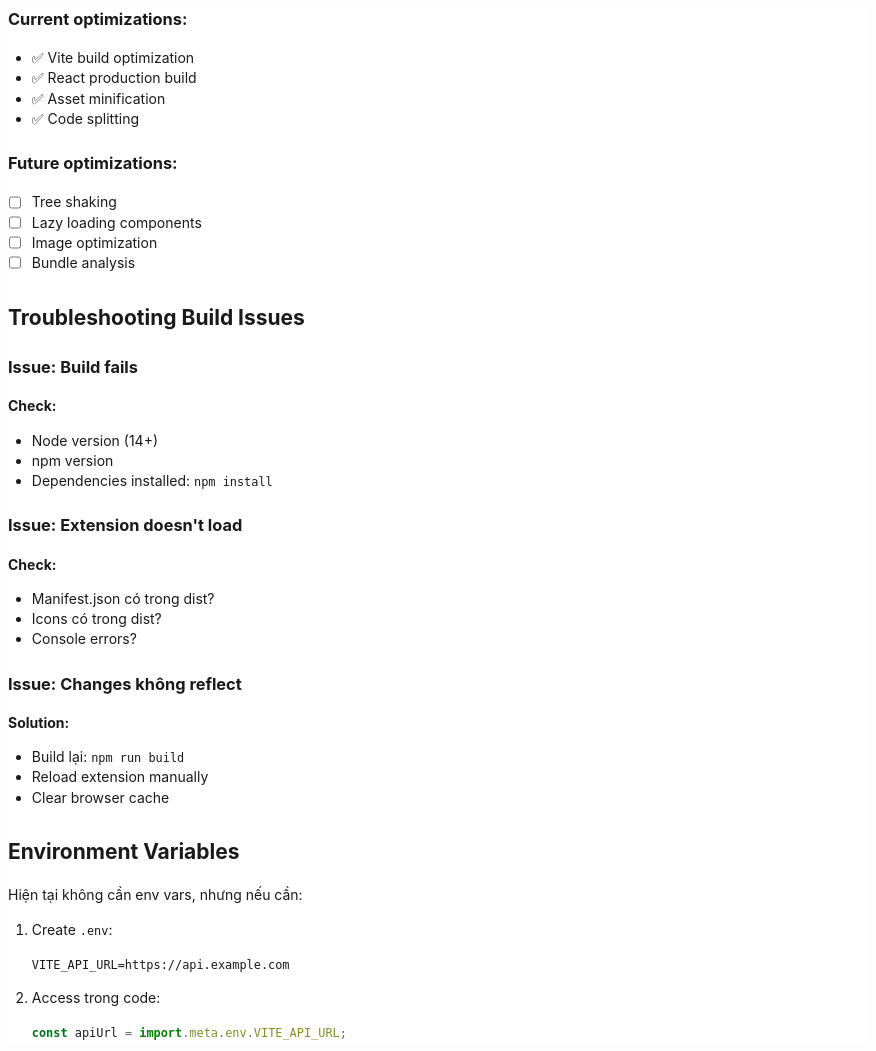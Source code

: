 ### Current optimizations:

- ✅ Vite build optimization
- ✅ React production build
- ✅ Asset minification
- ✅ Code splitting

### Future optimizations:

- [ ] Tree shaking
- [ ] Lazy loading components
- [ ] Image optimization
- [ ] Bundle analysis

## Troubleshooting Build Issues

### Issue: Build fails

**Check:**

- Node version (14+)
- npm version
- Dependencies installed: `npm install`

### Issue: Extension doesn't load

**Check:**

- Manifest.json có trong dist?
- Icons có trong dist?
- Console errors?

### Issue: Changes không reflect

**Solution:**

- Build lại: `npm run build`
- Reload extension manually
- Clear browser cache

## Environment Variables

Hiện tại không cần env vars, nhưng nếu cần:

1. Create `.env`:

   ```
   VITE_API_URL=https://api.example.com
   ```

2. Access trong code:

   ```javascript
   const apiUrl = import.meta.env.VITE_API_URL;
   ```
